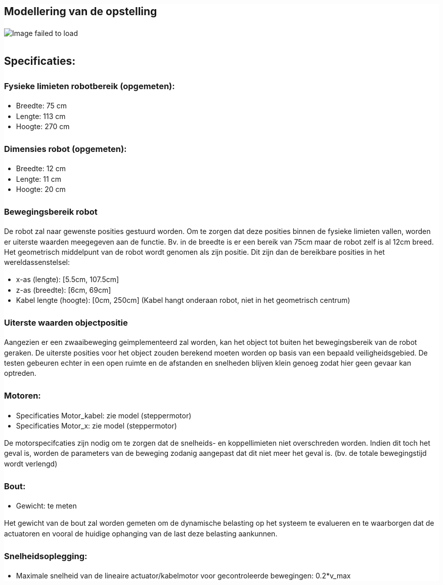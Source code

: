 ## Modellering van de opstelling
<img src="tekening.svg" alt="Image failed to load" width="1050" height="700">

## Specificaties:

### Fysieke limieten robotbereik (opgemeten):
- Breedte: 75 cm
- Lengte: 113 cm
- Hoogte: 270 cm

### Dimensies robot (opgemeten):
- Breedte: 12 cm
- Lengte: 11 cm
- Hoogte: 20 cm

### Bewegingsbereik robot
De robot zal naar gewenste posities gestuurd worden. Om te zorgen dat deze posities binnen de fysieke limieten vallen, worden 
er uiterste waarden meegegeven aan de functie. Bv. in de breedte is er een bereik van 75cm maar de robot zelf is al 12cm breed. Het geometrisch middelpunt van de robot wordt genomen als zijn positie. Dit zijn dan de bereikbare posities in het wereldassenstelsel:  
- x-as (lengte): [5.5cm, 107.5cm]
- z-as (breedte): [6cm, 69cm]
- Kabel lengte (hoogte): [0cm, 250cm] (Kabel hangt onderaan robot, niet in het geometrisch centrum)

### Uiterste waarden objectpositie
Aangezien er een zwaaibeweging geimplementeerd zal worden, kan het object tot buiten het bewegingsbereik van de robot geraken. 
De uiterste posities voor het object zouden berekend moeten worden op basis van een bepaald veiligheidsgebied. De testen gebeuren echter in een open ruimte en de afstanden en snelheden blijven klein genoeg zodat hier geen gevaar kan optreden.

### Motoren:
- Specificaties Motor_kabel: zie model (steppermotor)
- Specificaties Motor_x: zie model (steppermotor)

De motorspecifcaties zijn nodig om te zorgen dat de snelheids- en koppellimieten niet overschreden worden. Indien dit toch het geval is, worden de parameters van de beweging zodanig aangepast dat dit niet meer het geval is. (bv. de totale bewegingstijd wordt verlengd)

### Bout:
- Gewicht: te meten

Het gewicht van de bout zal worden gemeten om de dynamische belasting op het systeem te evalueren en te waarborgen dat de actuatoren en vooral de huidige ophanging van de last deze belasting aankunnen.

### Snelheidsoplegging:
- Maximale snelheid van de lineaire actuator/kabelmotor voor gecontroleerde bewegingen: 0.2*v_max
